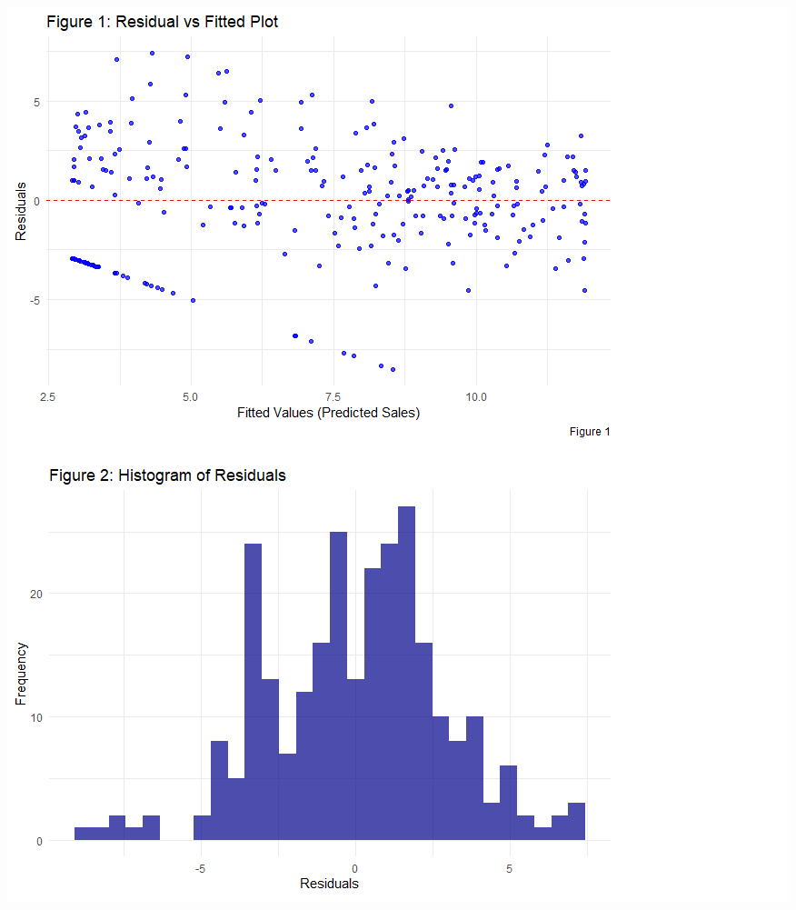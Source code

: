 <img src="Analysis_files/figure-commonmark/unnamed-chunk-8-1.png"
data-fig-align="center" />

<img src="Analysis_files/figure-commonmark/unnamed-chunk-8-2.png"
data-fig-align="center" />
